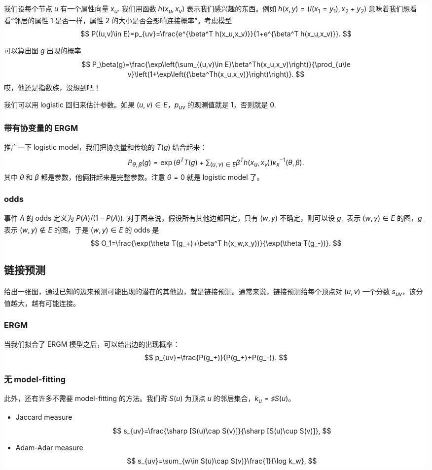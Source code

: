 我们设每个节点 $u$ 有一个属性向量 $x_u$. 我们用函数 $h(x_u,x_v)$ 表示我们感兴趣的东西。例如 $h(x,y)=(I(x_1=y_1),x_2+y_2)$ 意味着我们想看看“邻居的属性 1 是否一样，属性 2 的大小是否会影响连接概率”。考虑模型
$$
P((u,v)\in E)=p_{uv}=\frac{e^{\beta^T h(x_u,x_v)}}{1+e^{\beta^T h(x_u,x_v)}}.
$$

可以算出图 $g$ 出现的概率
$$
P_\beta(g)=\frac{\exp\left(\sum_{(u,v)\in E}\beta^Th(x_u,x_v)\right)}{\prod_{u\le v}\left(1+\exp\left({\beta^Th(x_u,x_v)}\right)\right)}.
$$
哎，他还是指数族，没想到吧！

我们可以用 logistic 回归来估计参数。如果 $(u,v)\in E$，$p_{uv}$ 的观测值就是 1，否则就是 0.

### 带有协变量的 ERGM

推广一下 logistic model，我们把协变量和传统的 $T(g)$ 结合起来：
$$
P_{\theta,\beta}(g)=\exp\left(\theta^T T(g)+\sum_{(u,v)\in E}\beta^Th(x_u,x_v)\right)\kappa_x^{-1}(\theta,\beta).
$$
其中 $\theta$ 和 $\beta$ 都是参数，他俩拼起来是完整参数。注意 $\theta=0$ 就是 logistic model 了。

### odds

事件 $A$ 的 odds 定义为 $P(A)/(1-P(A))$. 对于图来说，假设所有其他边都固定，只有 $(w,y)$ 不确定，则可以设 $g_+$ 表示 $(w,y)\in E$ 的图，$g_-$ 表示 $(w,y)\notin E$ 的图，于是 $(w,y)\in E$ 的 odds 是
$$
O_1=\frac{\exp(\theta T(g_+)+\beta^T h(x_w,x_y))}{\exp(\theta T(g_-))}.
$$

## 链接预测

给出一张图，通过已知的边来预测可能出现的潜在的其他边，就是链接预测。通常来说，链接预测给每个顶点对 $(u,v)$ 一个分数 $s_{uv}$，该分值越大，越有可能连接。

### ERGM

当我们拟合了 ERGM 模型之后，可以给出边的出现概率：
$$
p_{uv}=\frac{P(g_+)}{P(g_+)+P(g_-)}.
$$
### 无 model-fitting

此外，还有许多不需要 model-fitting 的方法。我们寄 $S(u)$ 为顶点 $u$ 的邻居集合，$k_u=\sharp S(u)$。

- Jaccard measure
  $$
  s_{uv}=\frac{\sharp [S(u)\cap S(v)]}{\sharp [S(u)\cup S(v)]},
  $$

- Adam-Adar measure
  $$
  s_{uv}=\sum_{w\in S(u)\cap S(v)}\frac{1}{\log k_w},
  $$
